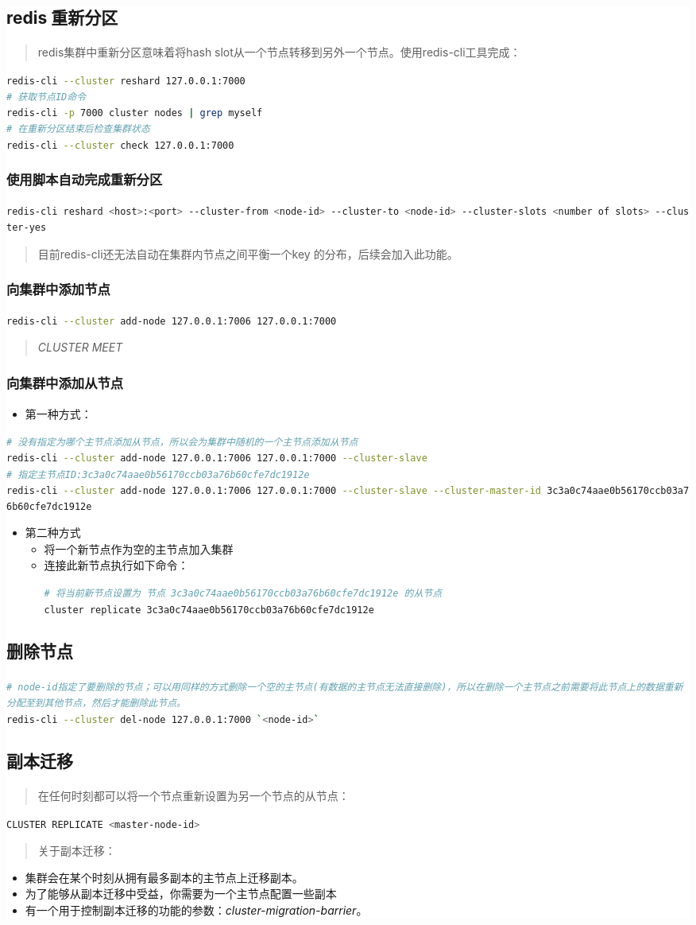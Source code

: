## redis 重新分区
>redis集群中重新分区意味着将hash slot从一个节点转移到另外一个节点。使用redis-cli工具完成：
```sh
redis-cli --cluster reshard 127.0.0.1:7000
# 获取节点ID命令
redis-cli -p 7000 cluster nodes | grep myself
# 在重新分区结束后检查集群状态
redis-cli --cluster check 127.0.0.1:7000
```

### 使用脚本自动完成重新分区
```sh
redis-cli reshard <host>:<port> --cluster-from <node-id> --cluster-to <node-id> --cluster-slots <number of slots> --cluster-yes
```
>目前redis-cli还无法自动在集群内节点之间平衡一个key 的分布，后续会加入此功能。

### 向集群中添加节点
```sh
redis-cli --cluster add-node 127.0.0.1:7006 127.0.0.1:7000
```
><em>CLUSTER MEET</em>

### 向集群中添加从节点
- 第一种方式：
```sh
# 没有指定为哪个主节点添加从节点，所以会为集群中随机的一个主节点添加从节点
redis-cli --cluster add-node 127.0.0.1:7006 127.0.0.1:7000 --cluster-slave
# 指定主节点ID:3c3a0c74aae0b56170ccb03a76b60cfe7dc1912e
redis-cli --cluster add-node 127.0.0.1:7006 127.0.0.1:7000 --cluster-slave --cluster-master-id 3c3a0c74aae0b56170ccb03a76b60cfe7dc1912e
```
- 第二种方式
    - 将一个新节点作为空的主节点加入集群
    - 连接此新节点执行如下命令：
        ```sh
        # 将当前新节点设置为 节点 3c3a0c74aae0b56170ccb03a76b60cfe7dc1912e 的从节点
        cluster replicate 3c3a0c74aae0b56170ccb03a76b60cfe7dc1912e
        ```

## 删除节点
```sh
# node-id指定了要删除的节点；可以用同样的方式删除一个空的主节点(有数据的主节点无法直接删除)，所以在删除一个主节点之前需要将此节点上的数据重新分配至到其他节点，然后才能删除此节点。
redis-cli --cluster del-node 127.0.0.1:7000 `<node-id>`
```

## 副本迁移
>在任何时刻都可以将一个节点重新设置为另一个节点的从节点：
```sh
CLUSTER REPLICATE <master-node-id>
```
>关于副本迁移：
- 集群会在某个时刻从拥有最多副本的主节点上迁移副本。
- 为了能够从副本迁移中受益，你需要为一个主节点配置一些副本
- 有一个用于控制副本迁移的功能的参数：<em>cluster-migration-barrier</em>。

